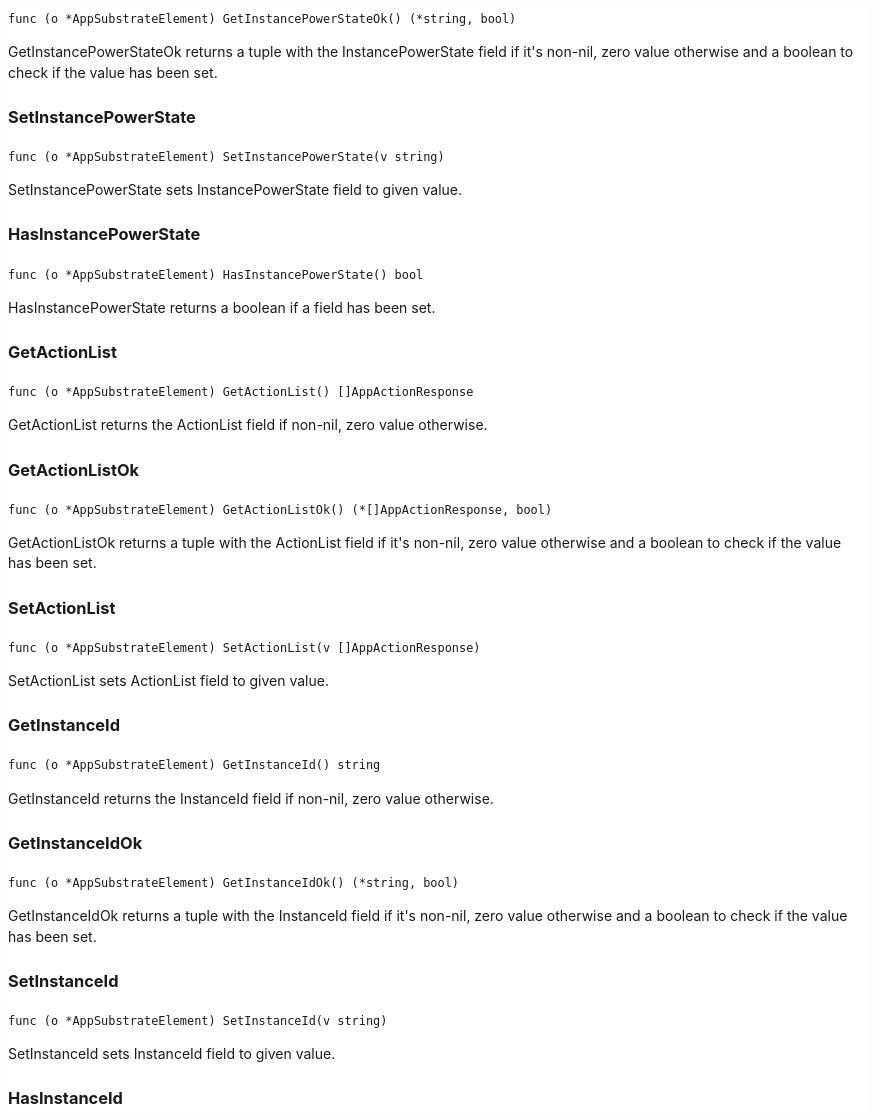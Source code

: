 `func (o *AppSubstrateElement) GetInstancePowerStateOk() (*string, bool)`

GetInstancePowerStateOk returns a tuple with the InstancePowerState field if it's non-nil, zero value otherwise
and a boolean to check if the value has been set.

### SetInstancePowerState

`func (o *AppSubstrateElement) SetInstancePowerState(v string)`

SetInstancePowerState sets InstancePowerState field to given value.

### HasInstancePowerState

`func (o *AppSubstrateElement) HasInstancePowerState() bool`

HasInstancePowerState returns a boolean if a field has been set.

### GetActionList

`func (o *AppSubstrateElement) GetActionList() []AppActionResponse`

GetActionList returns the ActionList field if non-nil, zero value otherwise.

### GetActionListOk

`func (o *AppSubstrateElement) GetActionListOk() (*[]AppActionResponse, bool)`

GetActionListOk returns a tuple with the ActionList field if it's non-nil, zero value otherwise
and a boolean to check if the value has been set.

### SetActionList

`func (o *AppSubstrateElement) SetActionList(v []AppActionResponse)`

SetActionList sets ActionList field to given value.


### GetInstanceId

`func (o *AppSubstrateElement) GetInstanceId() string`

GetInstanceId returns the InstanceId field if non-nil, zero value otherwise.

### GetInstanceIdOk

`func (o *AppSubstrateElement) GetInstanceIdOk() (*string, bool)`

GetInstanceIdOk returns a tuple with the InstanceId field if it's non-nil, zero value otherwise
and a boolean to check if the value has been set.

### SetInstanceId

`func (o *AppSubstrateElement) SetInstanceId(v string)`

SetInstanceId sets InstanceId field to given value.

### HasInstanceId
